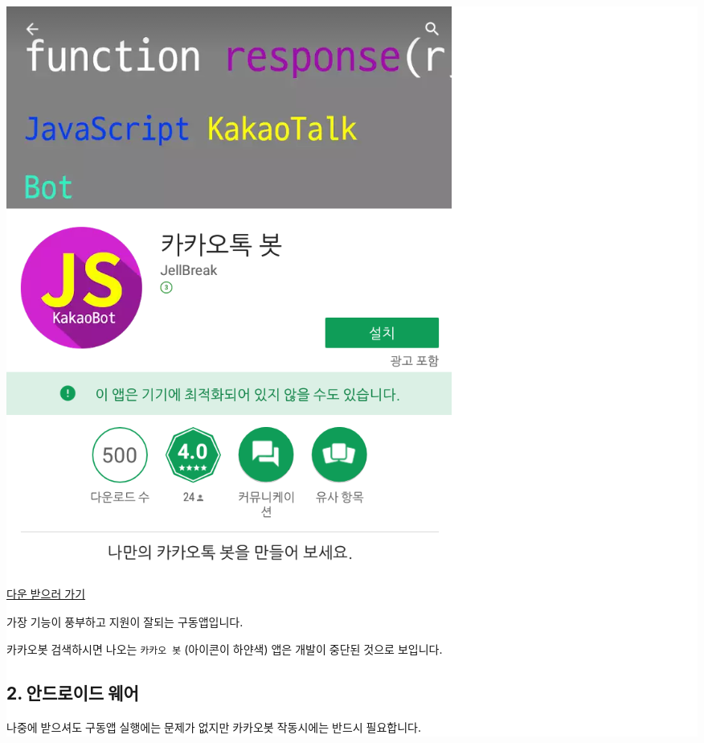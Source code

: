 ![카카오톡 봇](/assets/img/2017-12-21-kakaobot-install/store.png)

[다운 받으러 가기](https://play.google.com/store/apps/details?id=be.zvz.newskbot)

가장 기능이 풍부하고 지원이 잘되는 구동앱입니다.

카카오봇 검색하시면 나오는 `카카오 봇` (아이콘이 하얀색) 앱은 개발이 중단된 것으로 보입니다.

## 2. 안드로이드 웨어

나중에 받으셔도 구동앱 실행에는 문제가 없지만 카카오봇 작동시에는 반드시 필요합니다.
